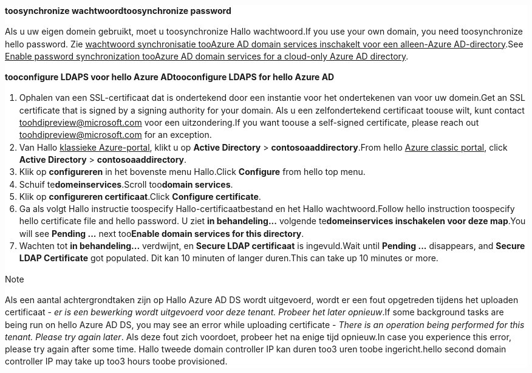 <span data-ttu-id="7d99f-241">**toosynchronize wachtwoord**</span><span class="sxs-lookup"><span data-stu-id="7d99f-241">**toosynchronize password**</span></span>

<span data-ttu-id="7d99f-242">Als u uw eigen domein gebruikt, moet u toosynchronize Hallo wachtwoord.</span><span class="sxs-lookup"><span data-stu-id="7d99f-242">If you use your own domain, you need toosynchronize hello password.</span></span> <span data-ttu-id="7d99f-243">Zie [wachtwoord synchronisatie tooAzure AD domain services inschakelt voor een alleen-Azure AD-directory](../active-directory-domain-services/active-directory-ds-getting-started-password-sync.md).</span><span class="sxs-lookup"><span data-stu-id="7d99f-243">See [Enable password synchronization tooAzure AD domain services for a cloud-only Azure AD directory](../active-directory-domain-services/active-directory-ds-getting-started-password-sync.md).</span></span>

<span data-ttu-id="7d99f-244">**tooconfigure LDAPS voor hello Azure AD**</span><span class="sxs-lookup"><span data-stu-id="7d99f-244">**tooconfigure LDAPS for hello Azure AD**</span></span>

1. <span data-ttu-id="7d99f-245">Ophalen van een SSL-certificaat dat is ondertekend door een instantie voor het ondertekenen van voor uw domein.</span><span class="sxs-lookup"><span data-stu-id="7d99f-245">Get an SSL certificate that is signed by a signing authority for your domain.</span></span> <span data-ttu-id="7d99f-246">Als u een zelfondertekend certificaat toouse wilt, kunt contact toohdipreview@microsoft.com voor een uitzondering.</span><span class="sxs-lookup"><span data-stu-id="7d99f-246">If you want toouse a self-signed certificate, please reach out toohdipreview@microsoft.com for an exception.</span></span>
2. <span data-ttu-id="7d99f-247">Van Hallo [klassieke Azure-portal](https://manage.windowsazure.com), klikt u op **Active Directory** > **contosoaaddirectory**.</span><span class="sxs-lookup"><span data-stu-id="7d99f-247">From hello [Azure classic portal](https://manage.windowsazure.com), click **Active Directory** > **contosoaaddirectory**.</span></span> 
3. <span data-ttu-id="7d99f-248">Klik op **configureren** in het bovenste menu Hallo.</span><span class="sxs-lookup"><span data-stu-id="7d99f-248">Click **Configure** from hello top menu.</span></span>
4. <span data-ttu-id="7d99f-249">Schuif te**domeinservices**.</span><span class="sxs-lookup"><span data-stu-id="7d99f-249">Scroll too**domain services**.</span></span>
5. <span data-ttu-id="7d99f-250">Klik op **configureren certificaat**.</span><span class="sxs-lookup"><span data-stu-id="7d99f-250">Click **Configure certificate**.</span></span>
6. <span data-ttu-id="7d99f-251">Ga als volgt Hallo instructie toospecify Hallo-certificaatbestand en het Hallo wachtwoord.</span><span class="sxs-lookup"><span data-stu-id="7d99f-251">Follow hello instruction toospecify hello certificate file and hello password.</span></span> <span data-ttu-id="7d99f-252">U ziet **in behandeling...**  volgende te**domeinservices inschakelen voor deze map**.</span><span class="sxs-lookup"><span data-stu-id="7d99f-252">You will see **Pending ...** next too**Enable domain services for this directory**.</span></span>  
7. <span data-ttu-id="7d99f-253">Wachten tot **in behandeling...**  verdwijnt, en **Secure LDAP certificaat** is ingevuld.</span><span class="sxs-lookup"><span data-stu-id="7d99f-253">Wait until **Pending ...** disappears, and **Secure LDAP Certificate** got populated.</span></span>  <span data-ttu-id="7d99f-254">Dit kan 10 minuten of langer duren.</span><span class="sxs-lookup"><span data-stu-id="7d99f-254">This can take up 10 minutes or more.</span></span>

> [!NOTE]
> <span data-ttu-id="7d99f-255">Als een aantal achtergrondtaken zijn op Hallo Azure AD DS wordt uitgevoerd, wordt er een fout opgetreden tijdens het uploaden certificaat - <i>er is een bewerking wordt uitgevoerd voor deze tenant. Probeer het later opnieuw</i>.</span><span class="sxs-lookup"><span data-stu-id="7d99f-255">If some background tasks are being run on hello Azure AD DS, you may see an error while uploading certificate - <i>There is an operation being performed for this tenant. Please try again later</i>.</span></span>  <span data-ttu-id="7d99f-256">Als deze fout zich voordoet, probeer het na enige tijd opnieuw.</span><span class="sxs-lookup"><span data-stu-id="7d99f-256">In case you experience this error, please try again after some time.</span></span> <span data-ttu-id="7d99f-257">Hallo tweede domain controller IP kan duren too3 uren toobe ingericht.</span><span class="sxs-lookup"><span data-stu-id="7d99f-257">hello second domain controller IP may take up too3 hours toobe provisioned.</span></span>
> 
> 
